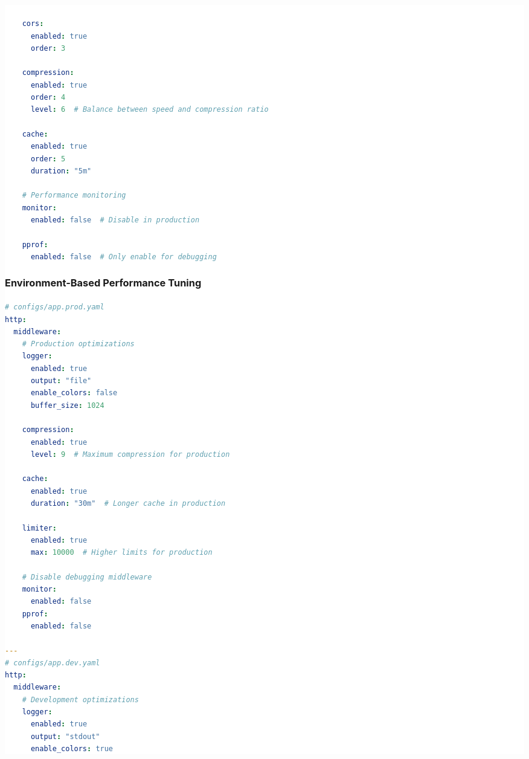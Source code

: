 ```yaml
      
    cors:
      enabled: true
      order: 3
      
    compression:
      enabled: true
      order: 4
      level: 6  # Balance between speed and compression ratio
      
    cache:
      enabled: true
      order: 5
      duration: "5m"
      
    # Performance monitoring
    monitor:
      enabled: false  # Disable in production
      
    pprof:
      enabled: false  # Only enable for debugging
```

### Environment-Based Performance Tuning

```yaml
# configs/app.prod.yaml
http:
  middleware:
    # Production optimizations
    logger:
      enabled: true
      output: "file"
      enable_colors: false
      buffer_size: 1024
      
    compression:
      enabled: true
      level: 9  # Maximum compression for production
      
    cache:
      enabled: true
      duration: "30m"  # Longer cache in production
      
    limiter:
      enabled: true
      max: 10000  # Higher limits for production
      
    # Disable debugging middleware
    monitor:
      enabled: false
    pprof:
      enabled: false

---
# configs/app.dev.yaml
http:
  middleware:
    # Development optimizations
    logger:
      enabled: true
      output: "stdout"
      enable_colors: true
```